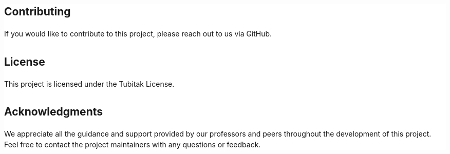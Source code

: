 ## Contributing

If you would like to contribute to this project, please reach out to us via GitHub.

## License

This project is licensed under the Tubitak License.

## Acknowledgments

We appreciate all the guidance and support provided by our professors and peers throughout the development of this project. Feel free to contact the project maintainers with any questions or feedback.
